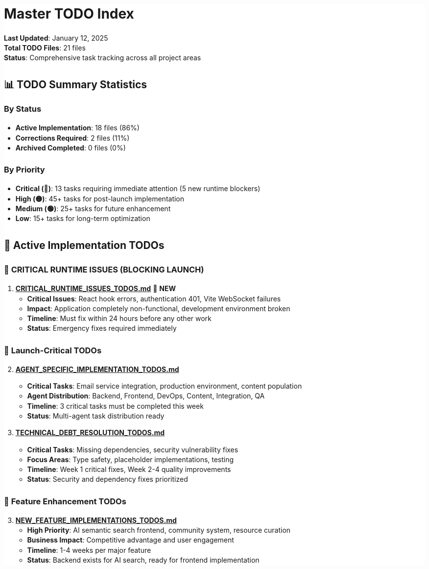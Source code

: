 # Master TODO Index

**Last Updated**: January 12, 2025  
**Total TODO Files**: 21 files  
**Status**: Comprehensive task tracking across all project areas

## 📊 TODO Summary Statistics

### By Status
- **Active Implementation**: 18 files (86%)
- **Corrections Required**: 2 files (11%)
- **Archived Completed**: 0 files (0%)

### By Priority
- **Critical (🔴)**: 13 tasks requiring immediate attention (5 new runtime blockers)
- **High (🟡)**: 45+ tasks for post-launch implementation  
- **Medium (🟢)**: 25+ tasks for future enhancement
- **Low**: 15+ tasks for long-term optimization

## 📁 Active Implementation TODOs

### 🚨 **CRITICAL RUNTIME ISSUES (BLOCKING LAUNCH)**
1. **[CRITICAL_RUNTIME_ISSUES_TODOS.md](active/CRITICAL_RUNTIME_ISSUES_TODOS.md)** 🔴 **NEW**
   - **Critical Issues**: React hook errors, authentication 401, Vite WebSocket failures
   - **Impact**: Application completely non-functional, development environment broken
   - **Timeline**: Must fix within 24 hours before any other work
   - **Status**: Emergency fixes required immediately

### 🚀 **Launch-Critical TODOs**
2. **[AGENT_SPECIFIC_IMPLEMENTATION_TODOS.md](active/AGENT_SPECIFIC_IMPLEMENTATION_TODOS.md)**
   - **Critical Tasks**: Email service integration, production environment, content population
   - **Agent Distribution**: Backend, Frontend, DevOps, Content, Integration, QA
   - **Timeline**: 3 critical tasks must be completed this week
   - **Status**: Multi-agent task distribution ready

3. **[TECHNICAL_DEBT_RESOLUTION_TODOS.md](active/TECHNICAL_DEBT_RESOLUTION_TODOS.md)**
   - **Critical Tasks**: Missing dependencies, security vulnerability fixes
   - **Focus Areas**: Type safety, placeholder implementations, testing
   - **Timeline**: Week 1 critical fixes, Week 2-4 quality improvements
   - **Status**: Security and dependency fixes prioritized

### 🎯 **Feature Enhancement TODOs**
3. **[NEW_FEATURE_IMPLEMENTATIONS_TODOS.md](active/NEW_FEATURE_IMPLEMENTATIONS_TODOS.md)**
   - **High Priority**: AI semantic search frontend, community system, resource curation
   - **Business Impact**: Competitive advantage and user engagement
   - **Timeline**: 1-4 weeks per major feature
   - **Status**: Backend exists for AI search, ready for frontend implementation
